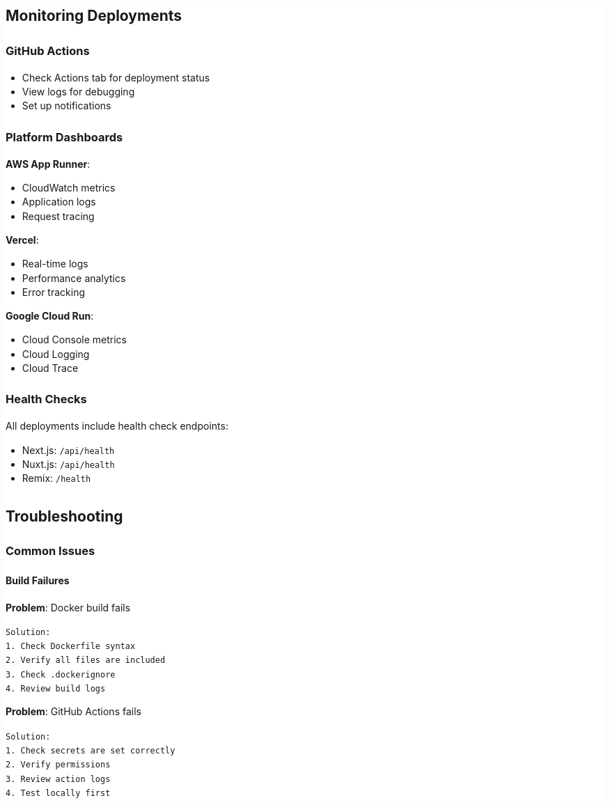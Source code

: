 ## Monitoring Deployments

### GitHub Actions

- Check Actions tab for deployment status
- View logs for debugging
- Set up notifications

### Platform Dashboards

**AWS App Runner**:
- CloudWatch metrics
- Application logs
- Request tracing

**Vercel**:
- Real-time logs
- Performance analytics
- Error tracking

**Google Cloud Run**:
- Cloud Console metrics
- Cloud Logging
- Cloud Trace

### Health Checks

All deployments include health check endpoints:
- Next.js: `/api/health`
- Nuxt.js: `/api/health`
- Remix: `/health`

## Troubleshooting

### Common Issues

#### Build Failures

**Problem**: Docker build fails
```
Solution:
1. Check Dockerfile syntax
2. Verify all files are included
3. Check .dockerignore
4. Review build logs
```

**Problem**: GitHub Actions fails
```
Solution:
1. Check secrets are set correctly
2. Verify permissions
3. Review action logs
4. Test locally first
```
